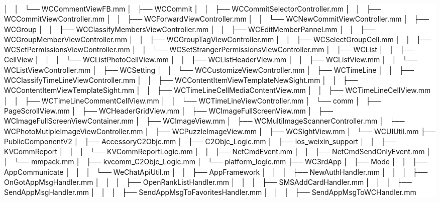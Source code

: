 │           │   └── WCCommentViewFB.mm
│           ├── WCCommit
│           │   ├── WCCommitSelectorController.mm
│           │   ├── WCCommitViewController.mm
│           │   ├── WCForwardViewController.mm
│           │   └── WCNewCommitViewController.mm
│           ├── WCGroup
│           │   ├── WCClassifyMembersViewController.mm
│           │   ├── WCEditMemberPannel.mm
│           │   ├── WCGroupMemberViewController.mm
│           │   ├── WCGroupTagViewController.mm
│           │   ├── WCSelectGroupCell.mm
│           │   ├── WCSetPermissionsViewController.mm
│           │   └── WCSetStrangerPermissionsViewController.mm
│           ├── WCList
│           │   ├── CellView
│           │   │   └── WCListPhotoCellView.mm
│           │   ├── WCListHeaderView.mm
│           │   ├── WCListView.mm
│           │   └── WCListViewController.mm
│           ├── WCSetting
│           │   └── WCCustomizeViewController.mm
│           ├── WCTimeLine
│           │   ├── WCClassifyTimeLineViewController.mm
│           │   ├── WCContentItemViewTemplateNewSight.mm
│           │   ├── WCContentItemViewTemplateSight.mm
│           │   ├── WCTimeLineCellMediaContentView.mm
│           │   ├── WCTimeLineCellView.mm
│           │   ├── WCTimeLineCommentCellView.mm
│           │   └── WCTimeLineViewController.mm
│           └── comm
│               ├── PageScrollView.mm
│               ├── WCHeaderGridView.mm
│               ├── WCImageFullScreenView.mm
│               ├── WCImageFullScreenViewContainer.mm
│               ├── WCImageView.mm
│               ├── WCMultiImageScannerController.mm
│               ├── WCPhotoMutipleImageViewController.mm
│               ├── WCPuzzleImageView.mm
│               ├── WCSightView.mm
│               └── WCUIUtil.mm
├── PublicComponentV2
│   ├── AccessoryC2Objc.mm
│   ├── C2Objc_Logic.mm
│   ├── ios_weixin_support
│   │   ├── KVCommReport
│   │   │   └── KVCommReportLogic.mm
│   │   ├── NetCmdEvent.mm
│   │   ├── NetCmdSendOnlyEvent.mm
│   │   └── mmpack.mm
│   ├── kvcomm_C2Objc_Logic.mm
│   └── platform_logic.mm
├── WC3rdApp
│   ├── Mode
│   │   ├── AppCommunicate
│   │   │   └── WeChatApiUtil.m
│   │   ├── AppFramework
│   │   │   ├── NewAuthHandler.mm
│   │   │   ├── OnGotAppMsgHandler.mm
│   │   │   ├── OpenRankListHandler.mm
│   │   │   ├── SMSAddCardHandler.mm
│   │   │   ├── SendAppMsgHandler.mm
│   │   │   ├── SendAppMsgToFavoritesHandler.mm
│   │   │   ├── SendAppMsgToWCHandler.mm